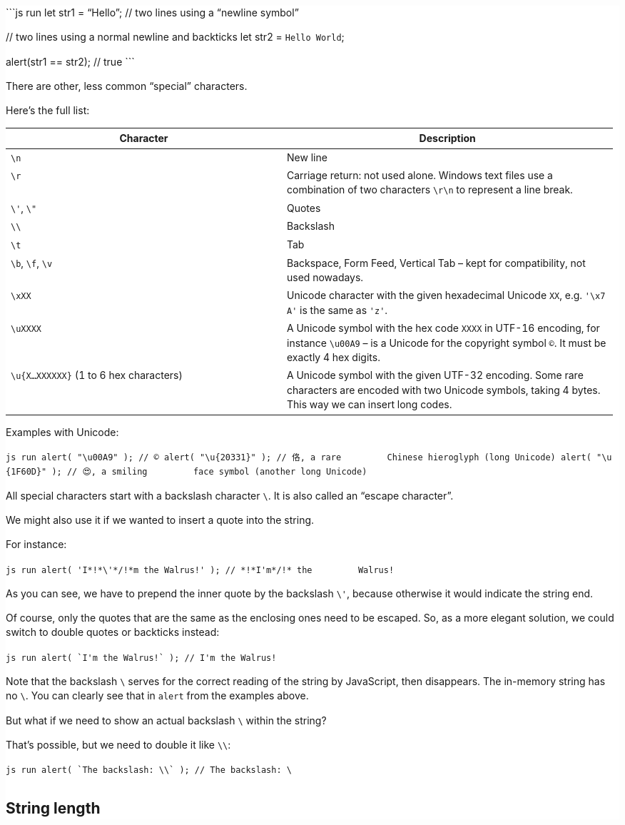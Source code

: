 \`\`\`js run let str1 = “Hello”; // two lines using a “newline symbol”

// two lines using a normal newline and backticks let str2 = `Hello World`;

alert(str1 == str2); // true \`\`\`

There are other, less common “special” characters.

Here’s the full list:

<table style="width:99%;"><colgroup><col style="width: 45%" /><col style="width: 54%" /></colgroup><thead><tr class="header"><th>Character</th><th>Description</th></tr></thead><tbody><tr class="odd"><td><code>\n</code></td><td>New line</td></tr><tr class="even"><td><code>\r</code></td><td>Carriage return: not used alone. Windows text files use a combination of two characters <code>\r\n</code> to represent a line break.</td></tr><tr class="odd"><td><code>\'</code>, <code>\"</code></td><td>Quotes</td></tr><tr class="even"><td><code>\\</code></td><td>Backslash</td></tr><tr class="odd"><td><code>\t</code></td><td>Tab</td></tr><tr class="even"><td><code>\b</code>, <code>\f</code>, <code>\v</code></td><td>Backspace, Form Feed, Vertical Tab – kept for compatibility, not used nowadays.</td></tr><tr class="odd"><td><code>\xXX</code></td><td>Unicode character with the given hexadecimal Unicode <code>XX</code>, e.g. <code>'\x7A'</code> is the same as <code>'z'</code>.</td></tr><tr class="even"><td><code>\uXXXX</code></td><td>A Unicode symbol with the hex code <code>XXXX</code> in UTF-16 encoding, for instance <code>\u00A9</code> – is a Unicode for the copyright symbol <code>©</code>. It must be exactly 4 hex digits.</td></tr><tr class="odd"><td><code>\u{X…XXXXXX}</code> (1 to 6 hex characters)</td><td>A Unicode symbol with the given UTF-32 encoding. Some rare characters are encoded with two Unicode symbols, taking 4 bytes. This way we can insert long codes.</td></tr></tbody></table>

Examples with Unicode:

`js run alert( "\u00A9" ); // © alert( "\u{20331}" ); // 佫, a rare         Chinese hieroglyph (long Unicode) alert( "\u{1F60D}" ); // 😍, a smiling         face symbol (another long Unicode)`

All special characters start with a backslash character `\`. It is also called an “escape character”.

We might also use it if we wanted to insert a quote into the string.

For instance:

`js run alert( 'I*!*\'*/!*m the Walrus!' ); // *!*I'm*/!* the         Walrus!`

As you can see, we have to prepend the inner quote by the backslash `\'`, because otherwise it would indicate the string end.

Of course, only the quotes that are the same as the enclosing ones need to be escaped. So, as a more elegant solution, we could switch to double quotes or backticks instead:

`` js run alert( `I'm the Walrus!` ); // I'm the Walrus! ``

Note that the backslash `\` serves for the correct reading of the string by JavaScript, then disappears. The in-memory string has no `\`. You can clearly see that in `alert` from the examples above.

But what if we need to show an actual backslash `\` within the string?

That’s possible, but we need to double it like `\\`:

`` js run alert( `The backslash: \\` ); // The backslash: \ ``

String length
-------------
